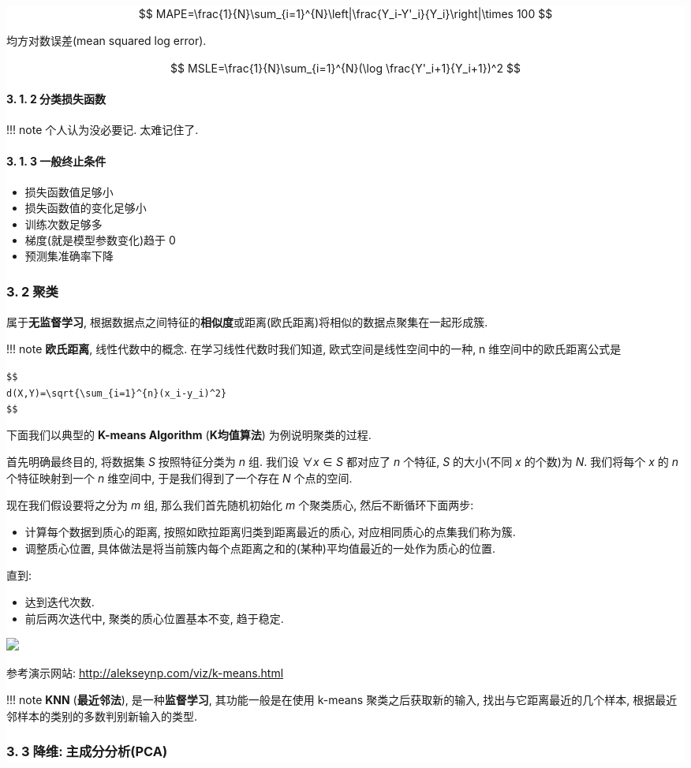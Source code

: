 $$
MAPE=\frac{1}{N}\sum_{i=1}^{N}\left|\frac{Y_i-Y'_i}{Y_i}\right|\times 100
$$

均方对数误差(mean squared log error).

$$
MSLE=\frac{1}{N}\sum_{i=1}^{N}(\log \frac{Y'_i+1}{Y_i+1})^2
$$

#### 3. 1. 2 分类损失函数

!!! note
	个人认为没必要记. 太难记住了.

#### 3. 1. 3 一般终止条件
- 损失函数值足够小
- 损失函数值的变化足够小
- 训练次数足够多
- 梯度(就是模型参数变化)趋于 0
- 预测集准确率下降

### 3. 2 聚类
属于**无监督学习**, 根据数据点之间特征的**相似度**或距离(欧氏距离)将相似的数据点聚集在一起形成簇.

!!! note
	**欧氏距离**, 线性代数中的概念. 在学习线性代数时我们知道, 欧式空间是线性空间中的一种, n 维空间中的欧氏距离公式是
	
	$$
	d(X,Y)=\sqrt{\sum_{i=1}^{n}(x_i-y_i)^2}
	$$

下面我们以典型的 **K-means Algorithm** (**K均值算法**) 为例说明聚类的过程. 

首先明确最终目的, 将数据集 $S$ 按照特征分类为 $n$ 组. 我们设 $\forall x\in S$ 都对应了 $n$ 个特征, $S$ 的大小(不同 $x$ 的个数)为 $N$. 我们将每个 $x$ 的 $n$ 个特征映射到一个 $n$ 维空间中, 于是我们得到了一个存在 $N$ 个点的空间.  

现在我们假设要将之分为 $m$ 组, 那么我们首先随机初始化 $m$ 个聚类质心, 然后不断循环下面两步:

- 计算每个数据到质心的距离, 按照如欧拉距离归类到距离最近的质心, 对应相同质心的点集我们称为簇.
- 调整质心位置, 具体做法是将当前簇内每个点距离之和的(某种)平均值最近的一处作为质心的位置.

直到:

- 达到迭代次数.
- 前后两次迭代中, 聚类的质心位置基本不变, 趋于稳定.

![](https://files.hollowlib.top/output-(7).6bhbzlxxng.webp)

参考演示网站: <http://alekseynp.com/viz/k-means.html>

!!! note
	**KNN** (**最近邻法**), 是一种**监督学习**, 其功能一般是在使用 k-means 聚类之后获取新的输入, 找出与它距离最近的几个样本, 根据最近邻样本的类别的多数判别新输入的类型.

### 3. 3 降维: 主成分分析(PCA)
